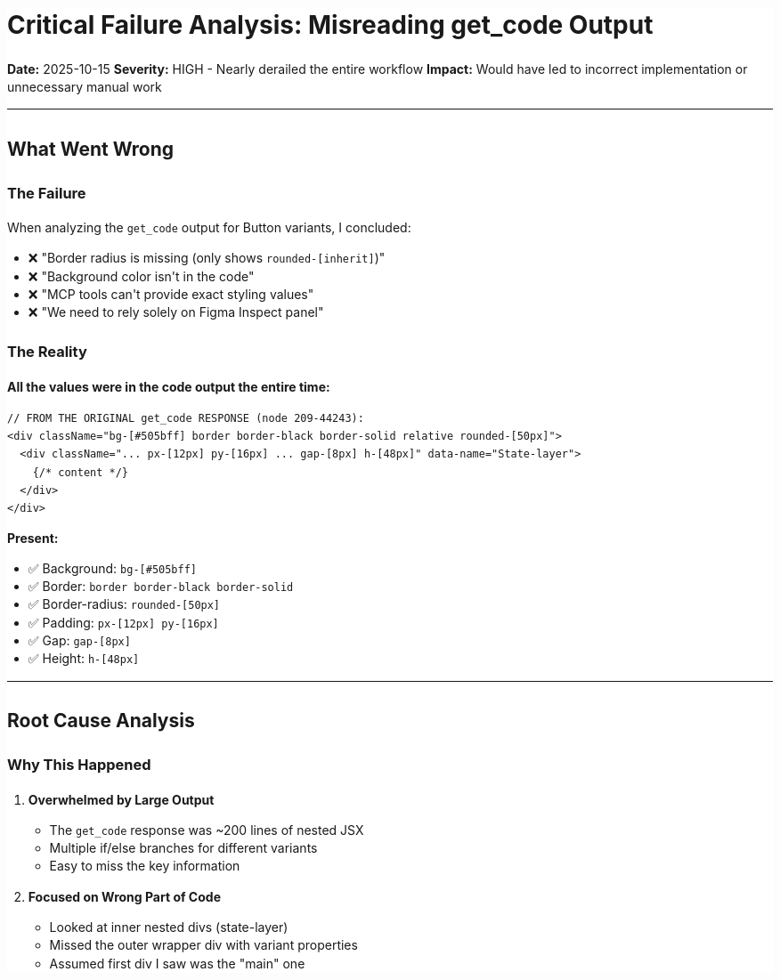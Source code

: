 # Critical Failure Analysis: Misreading get_code Output

**Date:** 2025-10-15
**Severity:** HIGH - Nearly derailed the entire workflow
**Impact:** Would have led to incorrect implementation or unnecessary manual work

---

## What Went Wrong

### The Failure

When analyzing the `get_code` output for Button variants, I concluded:
- ❌ "Border radius is missing (only shows `rounded-[inherit]`)"
- ❌ "Background color isn't in the code"
- ❌ "MCP tools can't provide exact styling values"
- ❌ "We need to rely solely on Figma Inspect panel"

### The Reality

**All the values were in the code output the entire time:**

```tsx
// FROM THE ORIGINAL get_code RESPONSE (node 209-44243):
<div className="bg-[#505bff] border border-black border-solid relative rounded-[50px]">
  <div className="... px-[12px] py-[16px] ... gap-[8px] h-[48px]" data-name="State-layer">
    {/* content */}
  </div>
</div>
```

**Present:**
- ✅ Background: `bg-[#505bff]`
- ✅ Border: `border border-black border-solid`
- ✅ Border-radius: `rounded-[50px]`
- ✅ Padding: `px-[12px] py-[16px]`
- ✅ Gap: `gap-[8px]`
- ✅ Height: `h-[48px]`

---

## Root Cause Analysis

### Why This Happened

1. **Overwhelmed by Large Output**
   - The `get_code` response was ~200 lines of nested JSX
   - Multiple if/else branches for different variants
   - Easy to miss the key information

2. **Focused on Wrong Part of Code**
   - Looked at inner nested divs (state-layer)
   - Missed the outer wrapper div with variant properties
   - Assumed first div I saw was the "main" one
